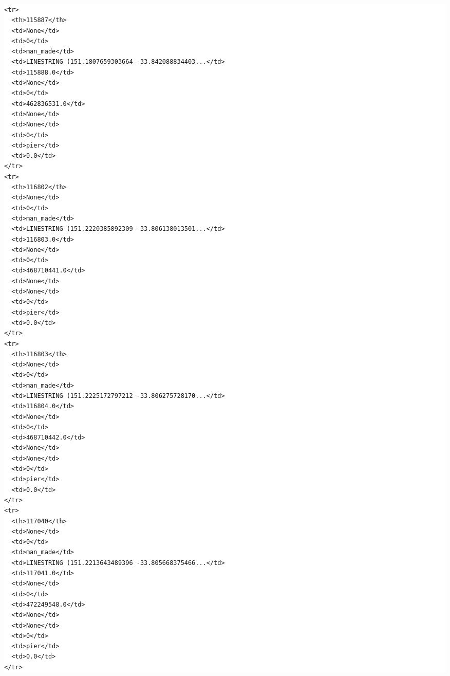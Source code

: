     <tr>
      <th>115887</th>
      <td>None</td>
      <td>0</td>
      <td>man_made</td>
      <td>LINESTRING (151.1807659303664 -33.842088834403...</td>
      <td>115888.0</td>
      <td>None</td>
      <td>0</td>
      <td>462836531.0</td>
      <td>None</td>
      <td>None</td>
      <td>0</td>
      <td>pier</td>
      <td>0.0</td>
    </tr>
    <tr>
      <th>116802</th>
      <td>None</td>
      <td>0</td>
      <td>man_made</td>
      <td>LINESTRING (151.2220385892309 -33.806138013501...</td>
      <td>116803.0</td>
      <td>None</td>
      <td>0</td>
      <td>468710441.0</td>
      <td>None</td>
      <td>None</td>
      <td>0</td>
      <td>pier</td>
      <td>0.0</td>
    </tr>
    <tr>
      <th>116803</th>
      <td>None</td>
      <td>0</td>
      <td>man_made</td>
      <td>LINESTRING (151.2225172797212 -33.806275728170...</td>
      <td>116804.0</td>
      <td>None</td>
      <td>0</td>
      <td>468710442.0</td>
      <td>None</td>
      <td>None</td>
      <td>0</td>
      <td>pier</td>
      <td>0.0</td>
    </tr>
    <tr>
      <th>117040</th>
      <td>None</td>
      <td>0</td>
      <td>man_made</td>
      <td>LINESTRING (151.2213643489396 -33.805668375466...</td>
      <td>117041.0</td>
      <td>None</td>
      <td>0</td>
      <td>472249548.0</td>
      <td>None</td>
      <td>None</td>
      <td>0</td>
      <td>pier</td>
      <td>0.0</td>
    </tr>